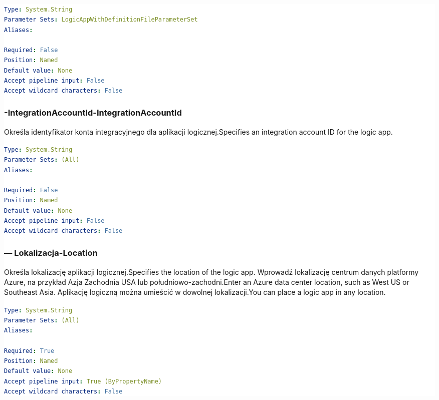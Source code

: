 ```yaml
Type: System.String
Parameter Sets: LogicAppWithDefinitionFileParameterSet
Aliases:

Required: False
Position: Named
Default value: None
Accept pipeline input: False
Accept wildcard characters: False
```

### <span data-ttu-id="196dd-128">-IntegrationAccountId</span><span class="sxs-lookup"><span data-stu-id="196dd-128">-IntegrationAccountId</span></span>
<span data-ttu-id="196dd-129">Określa identyfikator konta integracyjnego dla aplikacji logicznej.</span><span class="sxs-lookup"><span data-stu-id="196dd-129">Specifies an integration account ID for the logic app.</span></span>

```yaml
Type: System.String
Parameter Sets: (All)
Aliases:

Required: False
Position: Named
Default value: None
Accept pipeline input: False
Accept wildcard characters: False
```

### <span data-ttu-id="196dd-130">— Lokalizacja</span><span class="sxs-lookup"><span data-stu-id="196dd-130">-Location</span></span>
<span data-ttu-id="196dd-131">Określa lokalizację aplikacji logicznej.</span><span class="sxs-lookup"><span data-stu-id="196dd-131">Specifies the location of the logic app.</span></span>
<span data-ttu-id="196dd-132">Wprowadź lokalizację centrum danych platformy Azure, na przykład Azja Zachodnia USA lub południowo-zachodni.</span><span class="sxs-lookup"><span data-stu-id="196dd-132">Enter an Azure data center location, such as West US or Southeast Asia.</span></span>
<span data-ttu-id="196dd-133">Aplikację logiczną można umieścić w dowolnej lokalizacji.</span><span class="sxs-lookup"><span data-stu-id="196dd-133">You can place a logic app in any location.</span></span>

```yaml
Type: System.String
Parameter Sets: (All)
Aliases:

Required: True
Position: Named
Default value: None
Accept pipeline input: True (ByPropertyName)
Accept wildcard characters: False
```
